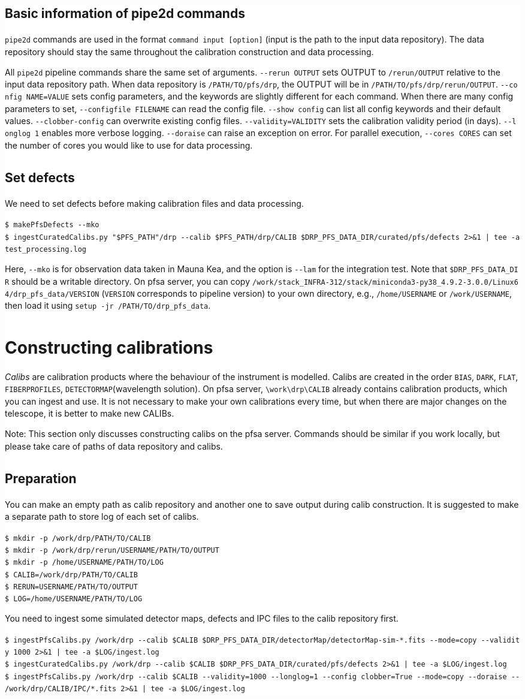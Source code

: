 ## Basic information of pipe2d commands
`pipe2d` commands are used in the format `command input [option]` (input is the path to the input data repository). The data repository should stay the same throughout the calibration construction and data processing.

All `pipe2d` pipeline commands share the same set of arguments. `--rerun OUTPUT` sets OUTPUT to `/rerun/OUTPUT` relative to the input data repository path. When data repository is `/PATH/TO/pfs/drp`, the OUTPUT will be in `/PATH/TO/pfs/drp/rerun/OUTPUT`. `--config NAME=VALUE` sets config parameters, and the keywords are slightly different for each command. When there are many config parameters to set, `--configfile FILENAME` can read the config file. `--show config` can list all config keywords and their default values. `--clobber-config` can overwrite existing config files. `--validity=VALIDITY` sets the calibration validity period (in days). `--longlog 1` enables more verbose logging. `--doraise` can raise an exception on error. For parallel execution, `--cores CORES` can set the number of cores you would like to use for data processing.

## Set defects
We need to set defects before making calibration files and data processing.
```
$ makePfsDefects --mko 
$ ingestCuratedCalibs.py "$PFS_PATH"/drp --calib $PFS_PATH/drp/CALIB $DRP_PFS_DATA_DIR/curated/pfs/defects 2>&1 | tee -a test_processing.log
```
Here, `--mko` is for observation data taken in Mauna Kea, and the option is `--lam` for the integration test.
Note that `$DRP_PFS_DATA_DIR` should be a writable directory. On pfsa server, you can copy `/work/stack_INFRA-312/stack/miniconda3-py38_4.9.2-3.0.0/Linux64/drp_pfs_data/VERSION` (`VERSION` corresponds to pipeline version) to your own directory, e.g., `/home/USERNAME` or `/work/USERNAME`, then load it using `setup -jr /PATH/TO/drp_pfs_data`.

# Constructing calibrations
*Calibs* are calibration products where the behaviour of the instrument is modelled. Calibs are created in the order `BIAS`, `DARK`, `FLAT`, `FIBERPROFILES`, `DETECTORMAP`(wavelength solution). On pfsa server, `\work\drp\CALIB` already contains calibration products, which you can ingest and use. It is not necessary to make your own calibrations every time, but when there are major changes on the telescope, it is better to make new CALIBs.

Note: This section only discusses constructing calibs on the pfsa server. Commands should be similar if you work locally, but please take care of paths of data repository and calibs.

## Preparation
You can make an empty path as calib repository and another one to save output during calib construction. It is suggested to make a separate path to store log of each set of calibs.
```
$ mkdir -p /work/drp/PATH/TO/CALIB
$ mkdir -p /work/drp/rerun/USERNAME/PATH/TO/OUTPUT
$ mkdir -p /home/USERNAME/PATH/TO/LOG
$ CALIB=/work/drp/PATH/TO/CALIB
$ RERUN=USERNAME/PATH/TO/OUTPUT
$ LOG=/home/USERNAME/PATH/TO/LOG
```
You need to ingest some simulated detector maps, defects and IPC files to the calib repository first.
```
$ ingestPfsCalibs.py /work/drp --calib $CALIB $DRP_PFS_DATA_DIR/detectorMap/detectorMap-sim-*.fits --mode=copy --validity 1000 2>&1 | tee -a $LOG/ingest.log
$ ingestCuratedCalibs.py /work/drp --calib $CALIB $DRP_PFS_DATA_DIR/curated/pfs/defects 2>&1 | tee -a $LOG/ingest.log
$ ingestPfsCalibs.py /work/drp --calib $CALIB --validity=1000 --longlog=1 --config clobber=True --mode=copy --doraise -- /work/drp/CALIB/IPC/*.fits 2>&1 | tee -a $LOG/ingest.log
```
